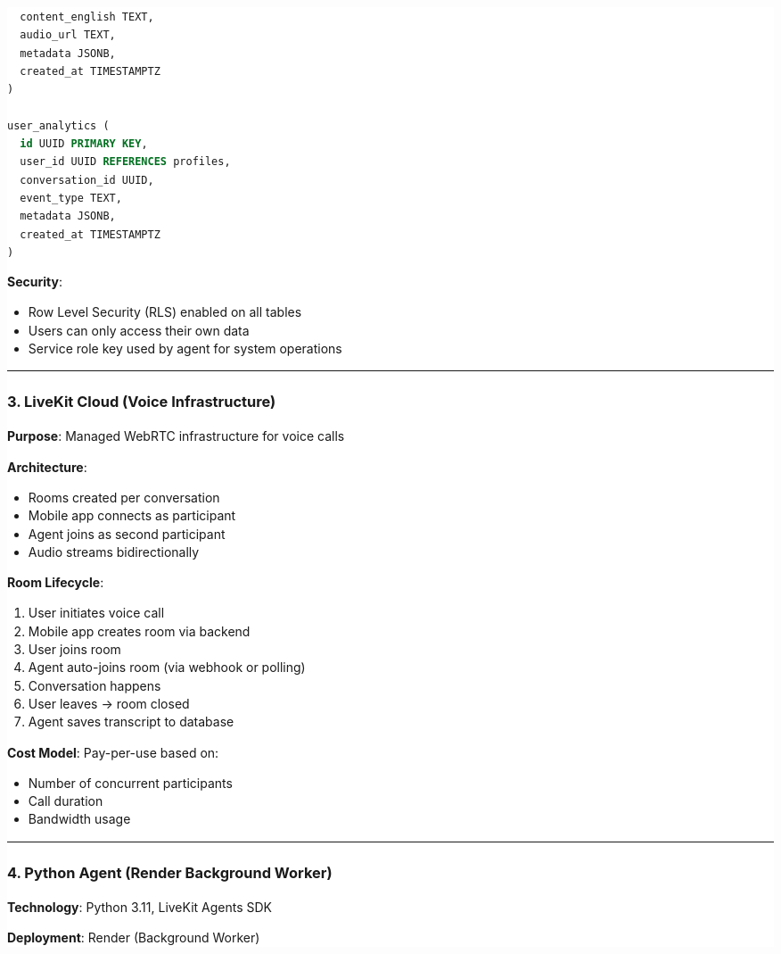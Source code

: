 ```sql
  content_english TEXT,
  audio_url TEXT,
  metadata JSONB,
  created_at TIMESTAMPTZ
)

user_analytics (
  id UUID PRIMARY KEY,
  user_id UUID REFERENCES profiles,
  conversation_id UUID,
  event_type TEXT,
  metadata JSONB,
  created_at TIMESTAMPTZ
)
```

**Security**:
- Row Level Security (RLS) enabled on all tables
- Users can only access their own data
- Service role key used by agent for system operations

---

### 3. LiveKit Cloud (Voice Infrastructure)

**Purpose**: Managed WebRTC infrastructure for voice calls

**Architecture**:
- Rooms created per conversation
- Mobile app connects as participant
- Agent joins as second participant
- Audio streams bidirectionally

**Room Lifecycle**:
1. User initiates voice call
2. Mobile app creates room via backend
3. User joins room
4. Agent auto-joins room (via webhook or polling)
5. Conversation happens
6. User leaves → room closed
7. Agent saves transcript to database

**Cost Model**: Pay-per-use based on:
- Number of concurrent participants
- Call duration
- Bandwidth usage

---

### 4. Python Agent (Render Background Worker)

**Technology**: Python 3.11, LiveKit Agents SDK

**Deployment**: Render (Background Worker)
